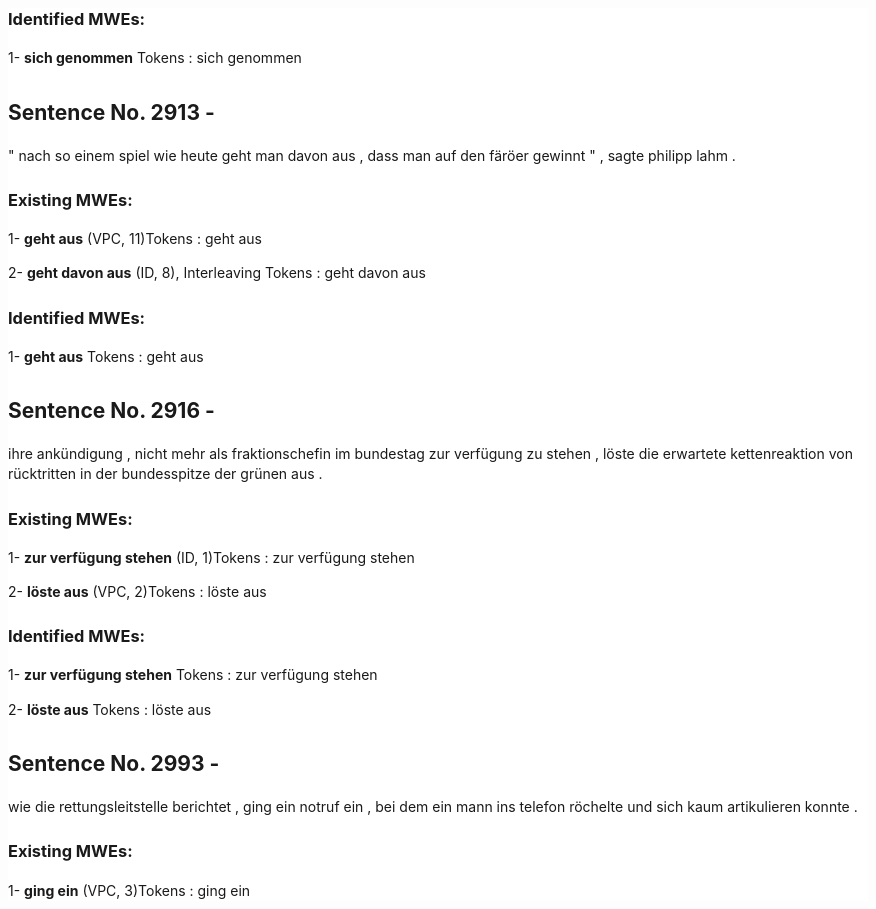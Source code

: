 ### Identified MWEs: 
1- **sich genommen** Tokens : 
sich
genommen

## Sentence No. 2913 - 
" nach so einem spiel wie heute geht man davon aus , dass man auf den färöer gewinnt " , sagte philipp lahm . 
### Existing MWEs: 
1- **geht aus** (VPC, 11)Tokens : 
geht
aus

2- **geht davon aus** (ID, 8), Interleaving Tokens : 
geht
davon
aus

### Identified MWEs: 
1- **geht aus** Tokens : 
geht
aus

## Sentence No. 2916 - 
ihre ankündigung , nicht mehr als fraktionschefin im bundestag zur verfügung zu stehen , löste die erwartete kettenreaktion von rücktritten in der bundesspitze der grünen aus . 
### Existing MWEs: 
1- **zur verfügung stehen** (ID, 1)Tokens : 
zur
verfügung
stehen

2- **löste aus** (VPC, 2)Tokens : 
löste
aus

### Identified MWEs: 
1- **zur verfügung stehen** Tokens : 
zur
verfügung
stehen

2- **löste aus** Tokens : 
löste
aus

## Sentence No. 2993 - 
wie die rettungsleitstelle berichtet , ging ein notruf ein , bei dem ein mann ins telefon röchelte und sich kaum artikulieren konnte . 
### Existing MWEs: 
1- **ging ein** (VPC, 3)Tokens : 
ging
ein
